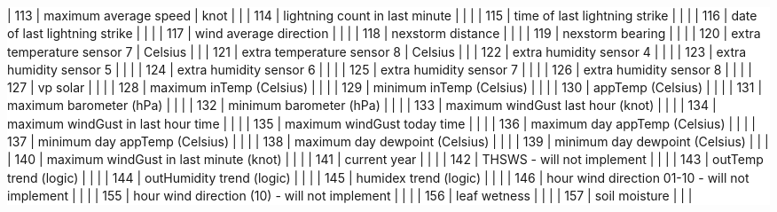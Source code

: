 | 113     | maximum average speed | knot      |       |
| 114     | lightning count in last minute |       |       |
| 115     | time of last lightning strike  |       |       |
| 116     | date of last lightning strike  |       |       |
| 117     | wind average direction |       |       |
| 118     | nexstorm distance |       |       |
| 119     | nexstorm bearing  |       |       |
| 120     | extra temperature sensor 7 | Celsius      |       |
| 121     | extra temperature sensor 8 | Celsius      |       |
| 122     | extra humidity sensor 4 |       |       |
| 123     | extra humidity sensor 5 |       |       |
| 124     | extra humidity sensor 6 |       |       |
| 125     | extra humidity sensor 7 |       |       |
| 126     | extra humidity sensor 8 |       |       |
| 127     | vp solar |       |       |
| 128     | maximum inTemp (Celsius) |       |       |
| 129     | minimum inTemp (Celsius) |       |       |
| 130     | appTemp (Celsius) |       |       |
| 131     | maximum barometer (hPa) |       |       |
| 132     | minimum barometer (hPa) |       |       |
| 133     | maximum windGust last hour (knot) |       |       |
| 134     | maximum windGust in last hour time |       |       |
| 135     | maximum windGust today time |       |       |
| 136     | maximum day appTemp (Celsius) |       |       |
| 137     | minimum day appTemp (Celsius) |       |       |
| 138     | maximum day dewpoint (Celsius) |       |       |
| 139     | minimum day dewpoint (Celsius) |       |       |
| 140     | maximum windGust in last minute (knot) |       |       |
| 141     | current year |       |       |
| 142     | THSWS - will not implement |       |       |
| 143     | outTemp trend (logic) |       |       |
| 144     | outHumidity trend (logic) |       |       |
| 145     | humidex trend (logic) |       |       |
| 146     | hour wind direction 01-10 - will not implement |       |       |
| 155     | hour wind direction (10) - will not implement |       |       |
| 156     | leaf wetness |       |       |
| 157     | soil moisture |       |       |